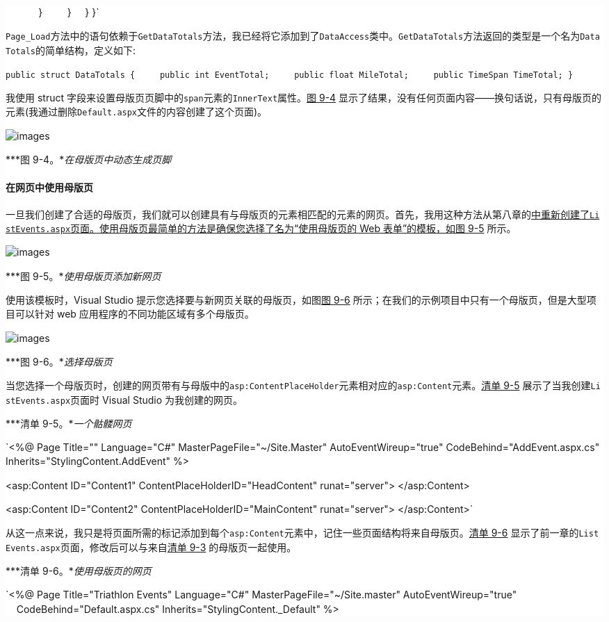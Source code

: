             }
        }
    }
}`

`Page_Load`方法中的语句依赖于`GetDataTotals`方法，我已经将它添加到了`DataAccess`类中。`GetDataTotals`方法返回的类型是一个名为`DataTotals`的简单结构，定义如下:

`public struct DataTotals {
    public int EventTotal;
    public float MileTotal;
    public TimeSpan TimeTotal;
}`

我使用 struct 字段来设置母版页页脚中的`span`元素的`InnerText`属性。[图 9-4](#fig_9_4) 显示了结果，没有任何页面内容——换句话说，只有母版页的元素(我通过删除`Default.aspx`文件的内容创建了这个页面)。

![images](images/0904.jpg)

***图 9-4。**在母版页中动态生成页脚*

#### 在网页中使用母版页

一旦我们创建了合适的母版页，我们就可以创建具有与母版页的元素相匹配的元素的网页。首先，我用这种方法从第八章的[中重新创建了`ListEvents.aspx`页面。使用母版页最简单的方法是确保您选择了名为“使用母版页的 Web 表单”的模板，如图 9-5](08.html#ch8) 所示。

![images](images/0905.jpg)

***图 9-5。**使用母版页添加新网页*

使用该模板时，Visual Studio 提示您选择要与新网页关联的母版页，如图[图 9-6](#fig_9_6) 所示；在我们的示例项目中只有一个母版页，但是大型项目可以针对 web 应用程序的不同功能区域有多个母版页。

![images](images/0906.jpg)

***图 9-6。**选择母版页*

当您选择一个母版页时，创建的网页带有与母版中的`asp:ContentPlaceHolder`元素相对应的`asp:Content`元素。[清单 9-5](#list_9_5) 展示了当我创建`ListEvents.aspx`页面时 Visual Studio 为我创建的网页。

***清单 9-5。**一个骷髅网页*

`<%@ Page Title="" Language="C#" MasterPageFile="~/Site.Master" AutoEventWireup="true"
CodeBehind="AddEvent.aspx.cs" Inherits="StylingContent.AddEvent" %>

<asp:Content ID="Content1" ContentPlaceHolderID="HeadContent" runat="server">
</asp:Content>

<asp:Content ID="Content2" ContentPlaceHolderID="MainContent" runat="server">
</asp:Content>`

从这一点来说，我只是将页面所需的标记添加到每个`asp:Content`元素中，记住一些页面结构将来自母版页。[清单 9-6](#list_9_6) 显示了前一章的`ListEvents.aspx`页面，修改后可以与来自[清单 9-3](#list_9_3) 的母版页一起使用。

***清单 9-6。**使用母版页的网页*

`<%@ Page Title="Triathlon Events" Language="C#" MasterPageFile="~/Site.master"
AutoEventWireup="true"
    CodeBehind="Default.aspx.cs" Inherits="StylingContent._Default" %>

